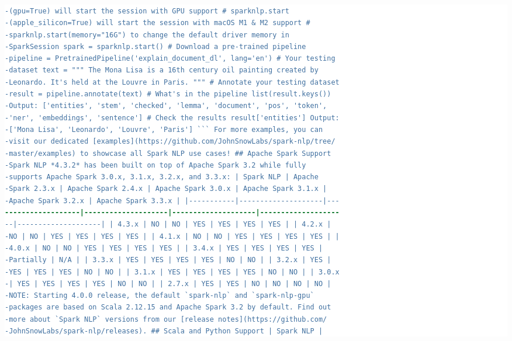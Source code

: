 ```diff
-(gpu=True) will start the session with GPU support # sparknlp.start
-(apple_silicon=True) will start the session with macOS M1 & M2 support #
-sparknlp.start(memory="16G") to change the default driver memory in
-SparkSession spark = sparknlp.start() # Download a pre-trained pipeline
-pipeline = PretrainedPipeline('explain_document_dl', lang='en') # Your testing
-dataset text = """ The Mona Lisa is a 16th century oil painting created by
-Leonardo. It's held at the Louvre in Paris. """ # Annotate your testing dataset
-result = pipeline.annotate(text) # What's in the pipeline list(result.keys())
-Output: ['entities', 'stem', 'checked', 'lemma', 'document', 'pos', 'token',
-'ner', 'embeddings', 'sentence'] # Check the results result['entities'] Output:
-['Mona Lisa', 'Leonardo', 'Louvre', 'Paris'] ``` For more examples, you can
-visit our dedicated [examples](https://github.com/JohnSnowLabs/spark-nlp/tree/
-master/examples) to showcase all Spark NLP use cases! ## Apache Spark Support
-Spark NLP *4.3.2* has been built on top of Apache Spark 3.2 while fully
-supports Apache Spark 3.0.x, 3.1.x, 3.2.x, and 3.3.x: | Spark NLP | Apache
-Spark 2.3.x | Apache Spark 2.4.x | Apache Spark 3.0.x | Apache Spark 3.1.x |
-Apache Spark 3.2.x | Apache Spark 3.3.x | |-----------|--------------------|---
------------------|--------------------|--------------------|-------------------
--|--------------------| | 4.3.x | NO | NO | YES | YES | YES | YES | | 4.2.x |
-NO | NO | YES | YES | YES | YES | | 4.1.x | NO | NO | YES | YES | YES | YES | |
-4.0.x | NO | NO | YES | YES | YES | YES | | 3.4.x | YES | YES | YES | YES |
-Partially | N/A | | 3.3.x | YES | YES | YES | YES | NO | NO | | 3.2.x | YES |
-YES | YES | YES | NO | NO | | 3.1.x | YES | YES | YES | YES | NO | NO | | 3.0.x
-| YES | YES | YES | YES | NO | NO | | 2.7.x | YES | YES | NO | NO | NO | NO |
-NOTE: Starting 4.0.0 release, the default `spark-nlp` and `spark-nlp-gpu`
-packages are based on Scala 2.12.15 and Apache Spark 3.2 by default. Find out
-more about `Spark NLP` versions from our [release notes](https://github.com/
-JohnSnowLabs/spark-nlp/releases). ## Scala and Python Support | Spark NLP |
